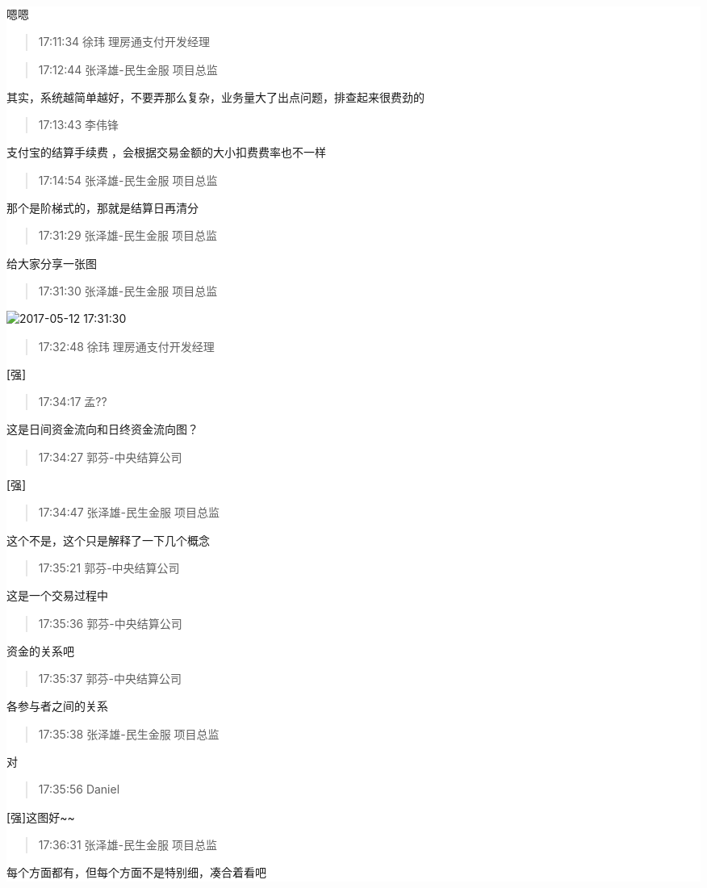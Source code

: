 嗯嗯  
   
> 17:11:34  徐玮 理房通支付开发经理  
   
  
   
> 17:12:44  张泽雄-民生金服 项目总监  
   
其实，系统越简单越好，不要弄那么复杂，业务量大了出点问题，排查起来很费劲的  
   
> 17:13:43  李伟锋  
   
支付宝的结算手续费 ，会根据交易金额的大小扣费费率也不一样  
   
> 17:14:54  张泽雄-民生金服 项目总监  
   
那个是阶梯式的，那就是结算日再清分  
   
> 17:31:29  张泽雄-民生金服 项目总监  
   
给大家分享一张图   
   
> 17:31:30  张泽雄-民生金服 项目总监  
   
![2017-05-12 17:31:30](http://static.cocolian.cn/img/20170512_173130.png) 
   
> 17:32:48  徐玮 理房通支付开发经理  
   
[强]  
   
> 17:34:17  孟??  
   
这是日间资金流向和日终资金流向图？  
   
> 17:34:27  郭芬-中央结算公司  
   
[强]  
   
> 17:34:47  张泽雄-民生金服 项目总监  
   
这个不是，这个只是解释了一下几个概念  
   
> 17:35:21  郭芬-中央结算公司  
   
这是一个交易过程中  
   
> 17:35:36  郭芬-中央结算公司  
   
资金的关系吧  
   
> 17:35:37  郭芬-中央结算公司  
   
各参与者之间的关系  
   
> 17:35:38  张泽雄-民生金服 项目总监  
   
对  
   
> 17:35:56  Daniel  
   
[强]这图好~~  
   
> 17:36:31  张泽雄-民生金服 项目总监  
   
每个方面都有，但每个方面不是特别细，凑合着看吧  
   
